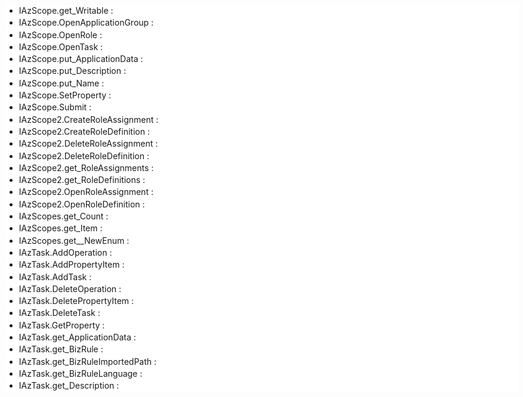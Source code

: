  - IAzScope.get_Writable
: 
 - IAzScope.OpenApplicationGroup
: 
 - IAzScope.OpenRole
: 
 - IAzScope.OpenTask
: 
 - IAzScope.put_ApplicationData
: 
 - IAzScope.put_Description
: 
 - IAzScope.put_Name
: 
 - IAzScope.SetProperty
: 
 - IAzScope.Submit
: 
 - IAzScope2.CreateRoleAssignment
: 
 - IAzScope2.CreateRoleDefinition
: 
 - IAzScope2.DeleteRoleAssignment
: 
 - IAzScope2.DeleteRoleDefinition
: 
 - IAzScope2.get_RoleAssignments
: 
 - IAzScope2.get_RoleDefinitions
: 
 - IAzScope2.OpenRoleAssignment
: 
 - IAzScope2.OpenRoleDefinition
: 
 - IAzScopes.get_Count
: 
 - IAzScopes.get_Item
: 
 - IAzScopes.get__NewEnum
: 
 - IAzTask.AddOperation
: 
 - IAzTask.AddPropertyItem
: 
 - IAzTask.AddTask
: 
 - IAzTask.DeleteOperation
: 
 - IAzTask.DeletePropertyItem
: 
 - IAzTask.DeleteTask
: 
 - IAzTask.GetProperty
: 
 - IAzTask.get_ApplicationData
: 
 - IAzTask.get_BizRule
: 
 - IAzTask.get_BizRuleImportedPath
: 
 - IAzTask.get_BizRuleLanguage
: 
 - IAzTask.get_Description
: 